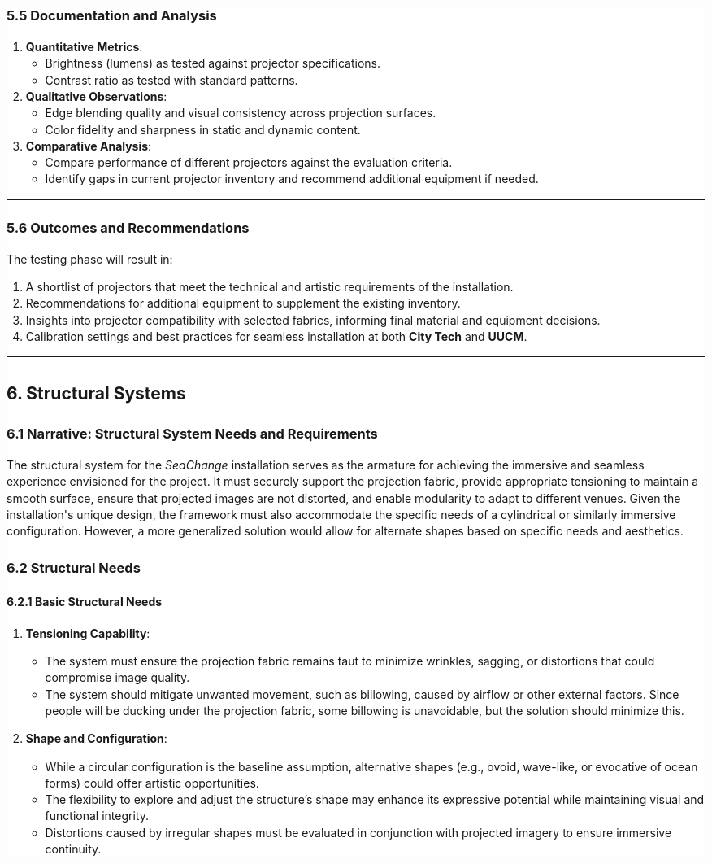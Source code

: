 ### 5.5 Documentation and Analysis

1. **Quantitative Metrics**:
   - Brightness (lumens) as tested against projector specifications.
   - Contrast ratio as tested with standard patterns.
2. **Qualitative Observations**:
   - Edge blending quality and visual consistency across projection surfaces.
   - Color fidelity and sharpness in static and dynamic content.
3. **Comparative Analysis**:
   - Compare performance of different projectors against the evaluation criteria.
   - Identify gaps in current projector inventory and recommend additional equipment if needed.

---

### 5.6 Outcomes and Recommendations

The testing phase will result in:
1. A shortlist of projectors that meet the technical and artistic requirements of the installation.
2. Recommendations for additional equipment to supplement the existing inventory.
3. Insights into projector compatibility with selected fabrics, informing final material and equipment decisions.
4. Calibration settings and best practices for seamless installation at both **City Tech** and **UUCM**.

---

## 6. Structural Systems

### 6.1 Narrative: Structural System Needs and Requirements

The structural system for the *SeaChange* installation serves as the armature for achieving the immersive and seamless experience envisioned for the project. It must securely support the projection fabric, provide appropriate tensioning to maintain a smooth surface, ensure that projected images are not distorted, and enable modularity to adapt to different venues. Given the installation's unique design, the framework must also accommodate the specific needs of a cylindrical or similarly immersive configuration. However, a more generalized solution would allow for alternate shapes based on specific needs and aesthetics.

### 6.2 Structural Needs

#### 6.2.1 Basic Structural Needs

1. **Tensioning Capability**:
   - The system must ensure the projection fabric remains taut to minimize wrinkles, sagging, or distortions that could compromise image quality.
   - The system should mitigate unwanted movement, such as billowing, caused by airflow or other external factors. Since people will be ducking under the projection fabric, some billowing is unavoidable, but the solution should minimize this. 

2. **Shape and Configuration**:
   - While a circular configuration is the baseline assumption, alternative shapes (e.g., ovoid, wave-like, or evocative of ocean forms) could offer artistic opportunities. 
   - The flexibility to explore and adjust the structure’s shape may enhance its expressive potential while maintaining visual and functional integrity.
   - Distortions caused by irregular shapes must be evaluated in conjunction with projected imagery to ensure immersive continuity.
